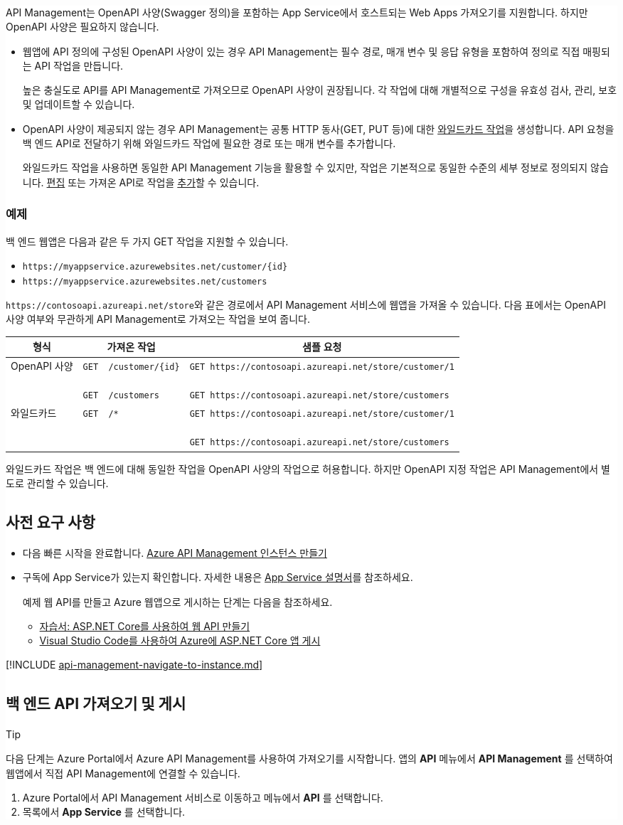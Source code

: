 API Management는 OpenAPI 사양(Swagger 정의)을 포함하는 App Service에서 호스트되는 Web Apps 가져오기를 지원합니다. 하지만 OpenAPI 사양은 필요하지 않습니다.

* 웹앱에 API 정의에 구성된 OpenAPI 사양이 있는 경우 API Management는 필수 경로, 매개 변수 및 응답 유형을 포함하여 정의로 직접 매핑되는 API 작업을 만듭니다. 

  높은 충실도로 API를 API Management로 가져오므로 OpenAPI 사양이 권장됩니다. 각 작업에 대해 개별적으로 구성을 유효성 검사, 관리, 보호 및 업데이트할 수 있습니다.

* OpenAPI 사양이 제공되지 않는 경우 API Management는 공통 HTTP 동사(GET, PUT 등)에 대한 [와일드카드 작업](add-api-manually.md#add-and-test-a-wildcard-operation)을 생성합니다. API 요청을 백 엔드 API로 전달하기 위해 와일드카드 작업에 필요한 경로 또는 매개 변수를 추가합니다.

  와일드카드 작업을 사용하면 동일한 API Management 기능을 활용할 수 있지만, 작업은 기본적으로 동일한 수준의 세부 정보로 정의되지 않습니다. [편집](edit-api.md) 또는 가져온 API로 작업을 [추가](add-api-manually.md)할 수 있습니다.
 
### <a name="example"></a>예제
백 엔드 웹앱은 다음과 같은 두 가지 GET 작업을 지원할 수 있습니다. 
*  `https://myappservice.azurewebsites.net/customer/{id}`
*  `https://myappservice.azurewebsites.net/customers`

`https://contosoapi.azureapi.net/store`와 같은 경로에서 API Management 서비스에 웹앱을 가져올 수 있습니다. 다음 표에서는 OpenAPI 사양 여부와 무관하게 API Management로 가져오는 작업을 보여 줍니다. 

| 형식 |가져온 작업  |샘플 요청 |
|---------|---------|---------|
|OpenAPI 사양    | `GET  /customer/{id}`<br/><br/> `GET  /customers`         |  `GET https://contosoapi.azureapi.net/store/customer/1`<br/><br/>`GET https://contosoapi.azureapi.net/store/customers`       |
|와일드카드     | `GET  /*`         | `GET https://contosoapi.azureapi.net/store/customer/1`<br/><br/>`GET https://contosoapi.azureapi.net/store/customers`  |

와일드카드 작업은 백 엔드에 대해 동일한 작업을 OpenAPI 사양의 작업으로 허용합니다. 하지만 OpenAPI 지정 작업은 API Management에서 별도로 관리할 수 있습니다. 

## <a name="prerequisites"></a>사전 요구 사항

+ 다음 빠른 시작을 완료합니다. [Azure API Management 인스턴스 만들기](get-started-create-service-instance.md)
+ 구독에 App Service가 있는지 확인합니다. 자세한 내용은 [App Service 설명서](../app-service/index.yml)를 참조하세요.

  예제 웹 API를 만들고 Azure 웹앱으로 게시하는 단계는 다음을 참조하세요.

    * [자습서: ASP.NET Core를 사용하여 웹 API 만들기](/aspnet/core/tutorials/first-web-api)
    * [Visual Studio Code를 사용하여 Azure에 ASP.NET Core 앱 게시](/aspnet/core/tutorials/publish-to-azure-webapp-using-vscode)

[!INCLUDE [api-management-navigate-to-instance.md](../../includes/api-management-navigate-to-instance.md)]

## <a name="import-and-publish-a-backend-api"></a><a name="create-api"> </a>백 엔드 API 가져오기 및 게시

> [!TIP]
> 다음 단계는 Azure Portal에서 Azure API Management를 사용하여 가져오기를 시작합니다. 앱의 **API** 메뉴에서 **API Management** 를 선택하여 웹앱에서 직접 API Management에 연결할 수 있습니다.  

1. Azure Portal에서 API Management 서비스로 이동하고 메뉴에서 **API** 를 선택합니다.
1. 목록에서 **App Service** 를 선택합니다.
